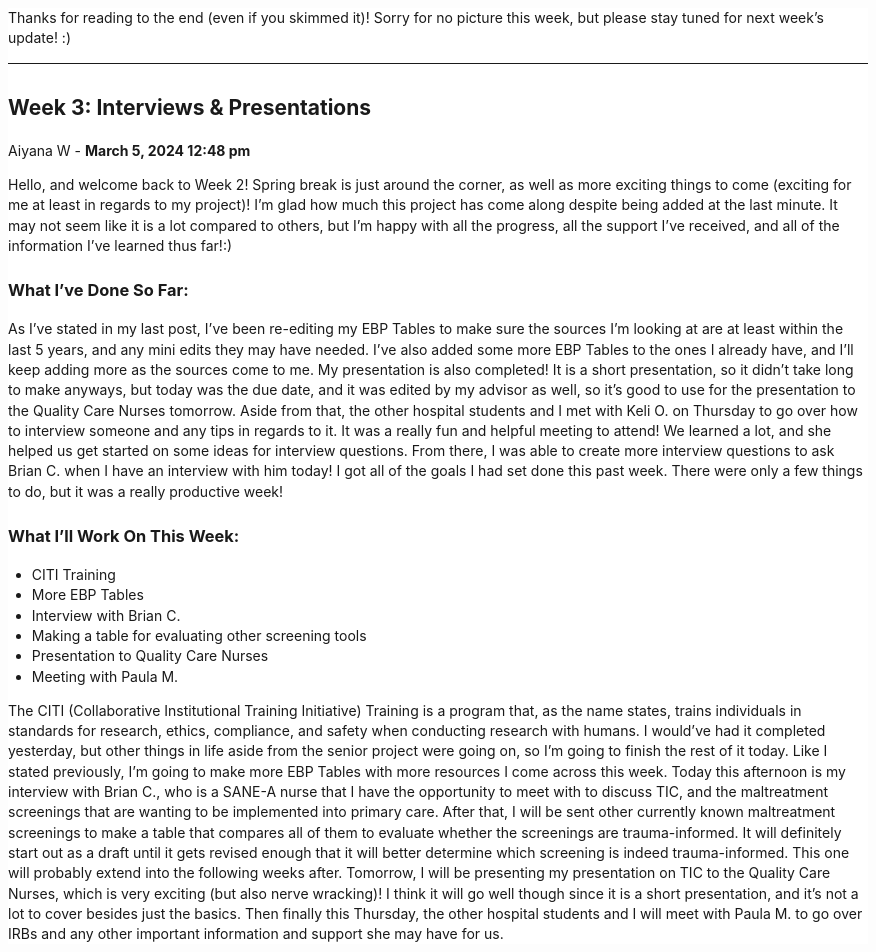 Thanks for reading to the end (even if you skimmed it)! Sorry for no picture this week, but please stay tuned for next week’s update! :)

---

## Week 3: Interviews & Presentations
Aiyana W - **March 5, 2024 12:48 pm**

Hello, and welcome back to Week 2! Spring break is just around the corner, as well as more exciting things to come (exciting for me at least in regards to my project)! I’m glad how much this project has come along despite being added at the last minute. It may not seem like it is a lot compared to others, but I’m happy with all the progress, all the support I’ve received, and all of the information I’ve learned thus far!:)

### What I’ve Done So Far:

As I’ve stated in my last post, I’ve been re-editing my EBP Tables to make sure the sources I’m looking at are at least within the last 5 years, and any mini edits they may have needed. I’ve also added some more EBP Tables to the ones I already have, and I’ll keep adding more as the sources come to me. My presentation is also completed! It is a short presentation, so it didn’t take long to make anyways, but today was the due date, and it was edited by my advisor as well, so it’s good to use for the presentation to the Quality Care Nurses tomorrow. Aside from that, the other hospital students and I met with Keli O. on Thursday to go over how to interview someone and any tips in regards to it. It was a really fun and helpful meeting to attend! We learned a lot, and she helped us get started on some ideas for interview questions. From there, I was able to create more interview questions to ask Brian C. when I have an interview with him today! I got all of the goals I had set done this past week. There were only a few things to do, but it was a really productive week!

### What I’ll Work On This Week:

* CITI Training
* More EBP Tables
* Interview with Brian C.
* Making a table for evaluating other screening tools
* Presentation to Quality Care Nurses
* Meeting with Paula M.

The CITI (Collaborative Institutional Training Initiative) Training is a program that, as the name states, trains individuals in standards for research, ethics, compliance, and safety when conducting research with humans. I would’ve had it completed yesterday, but other things in life aside from the senior project were going on, so I’m going to finish the rest of it today. Like I stated previously, I’m going to make more EBP Tables with more resources I come across this week. Today this afternoon is my interview with Brian C., who is a SANE-A nurse that I have the opportunity to meet with to discuss TIC, and the maltreatment screenings that are wanting to be implemented into primary care. After that, I will be sent other currently known maltreatment screenings to make a table that compares all of them to evaluate whether the screenings are trauma-informed. It will definitely start out as a draft until it gets revised enough that it will better determine which screening is indeed trauma-informed. This one will probably extend into the following weeks after. Tomorrow, I will be presenting my presentation on TIC to the Quality Care Nurses, which is very exciting (but also nerve wracking)! I think it will go well though since it is a short presentation, and it’s not a lot to cover besides just the basics. Then finally this Thursday, the other hospital students and I will meet with Paula M. to go over IRBs and any other important information and support she may have for us.
